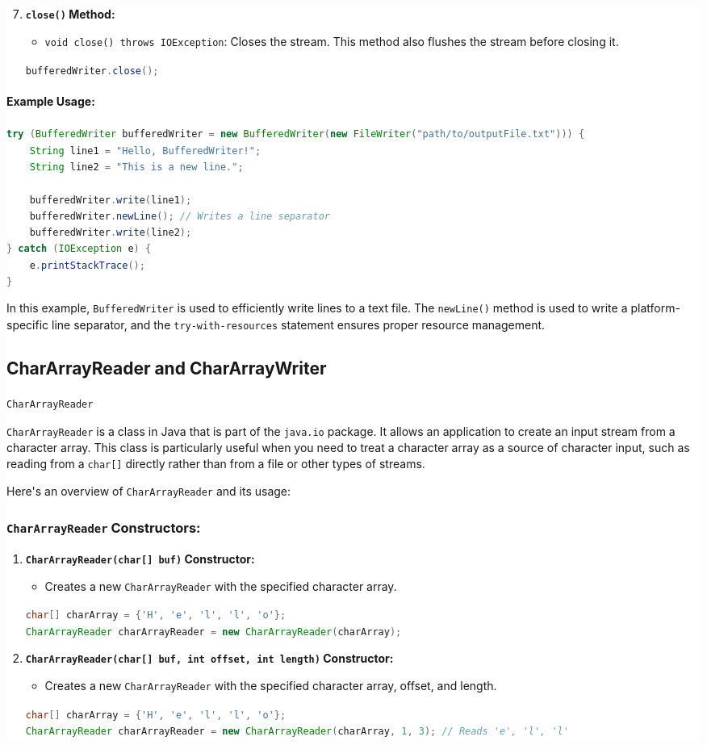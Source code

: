 7. **`close()` Method:**
   - `void close() throws IOException`: Closes the stream. This method also flushes the stream before closing it.

    ```java
    bufferedWriter.close();
    ```

#### Example Usage:

```java
try (BufferedWriter bufferedWriter = new BufferedWriter(new FileWriter("path/to/outputFile.txt"))) {
    String line1 = "Hello, BufferedWriter!";
    String line2 = "This is a new line.";

    bufferedWriter.write(line1);
    bufferedWriter.newLine(); // Writes a line separator
    bufferedWriter.write(line2);
} catch (IOException e) {
    e.printStackTrace();
}
```

In this example, `BufferedWriter` is used to efficiently write lines to a text file. The `newLine()` method is used to write a platform-specific line separator, and the `try-with-resources` statement ensures proper resource management.

## CharArrayReader and CharArrayWriter

`CharArrayReader`

`CharArrayReader` is a class in Java that is part of the `java.io` package. It allows an application to create an input stream from a character array. This class is particularly useful when you need to treat a character array as a source of character input, such as reading from a `char[]` directly rather than from a file or other types of streams.

Here's an overview of `CharArrayReader` and its usage:

### `CharArrayReader` Constructors:

1. **`CharArrayReader(char[] buf)` Constructor:**
   - Creates a new `CharArrayReader` with the specified character array.

    ```java
    char[] charArray = {'H', 'e', 'l', 'l', 'o'};
    CharArrayReader charArrayReader = new CharArrayReader(charArray);
    ```

2. **`CharArrayReader(char[] buf, int offset, int length)` Constructor:**
   - Creates a new `CharArrayReader` with the specified character array, offset, and length.

    ```java
    char[] charArray = {'H', 'e', 'l', 'l', 'o'};
    CharArrayReader charArrayReader = new CharArrayReader(charArray, 1, 3); // Reads 'e', 'l', 'l'
    ```
